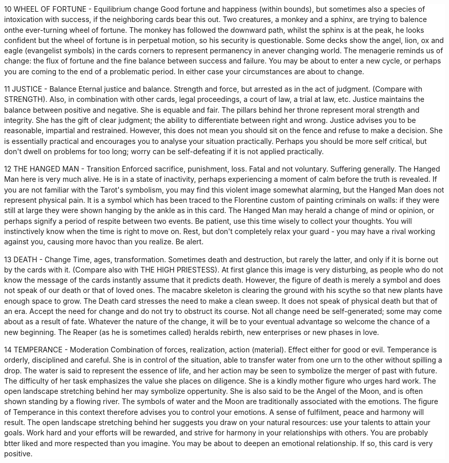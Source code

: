 10 WHEEL OF FORTUNE - Equilibrium change
Good fortune and happiness (within bounds), but sometimes also a species of intoxication with success, if the neighboring cards bear this out.
Two creatures, a monkey and a sphinx, are trying to balence onthe ever-turning wheel of fortune.  The monkey has followed the downward path, whilst the sphinx is at the peak, he looks confident but the wheel of fortune is in perpetual motion, so his security is questionable.  Some decks show the angel, lion, ox and eagle (evangelist symbols) in the cards corners to represent permanency in anever changing world.
The menagerie reminds us of change: the flux of fortune and the fine balance between success and failure.  You may be about to enter a new cycle, or perhaps you are coming to the end of a problematic period.  In either case your circumstances are about to change.

11 JUSTICE - Balance
Eternal justice and balance.  Strength and force, but arrested as in the act of judgment.  (Compare with STRENGTH).  Also, in combination with other cards, legal proceedings, a court of law, a trial at law, etc.
Justice maintains the balance between positive and negative.  She is equable and fair.  The pillars behind her throne represent moral strength and integrity.  She has the gift of clear judgment; the ability to differentiate between right and wrong.
Justice advises you to be reasonable, impartial and restrained.  However, this does not mean you should sit on the fence and refuse to make a decision.  She is essentially practical and encourages you to analyse your situation practically.  Perhaps you should be more self critical, but don't dwell on problems for too long; worry can be self-defeating if it is not applied practically.

12 THE HANGED MAN - Transition
Enforced sacrifice, punishment, loss.  Fatal and not voluntary.  Suffering generally.
The Hanged Man here is very much alive.  He is in a state of inactivity, perhaps experiencing a moment of calm before the truth is revealed.  If you are not familiar with the Tarot's symbolism, you may find this violent image somewhat alarming, but the Hanged Man does not represent physical pain.  It is a symbol which has been traced to the Florentine custom of painting criminals on walls: if they were still at large they were shown hanging by the ankle as in this card.
The Hanged Man may herald a change of mind or opinion, or perhaps signify a period of respite between two events.  Be patient, use this time wisely to collect your thoughts.  You will instinctively know when the time is right to move on. Rest, but don't completely relax your guard - you may have a rival working against you, causing more havoc than you realize.  Be alert.

13 DEATH - Change
Time, ages, transformation.  Sometimes death and destruction, but rarely the latter, and only if it is borne out by the cards with it.  (Compare also with THE HIGH PRIESTESS).
At first glance this image is very disturbing, as people who do not know the message of the cards instantly assume that it predicts death.  However, the figure of death is merely a symbol and does not speak of our death or that of loved ones.  The macabre skeleton is clearing the ground with his scythe so that new plants have enough space to grow.
The Death card stresses the need to make a clean sweep.  It does not speak of physical death but that of an era.  Accept the need for change and do not try to obstruct its course.  Not all change need be self-generated; some may come about as a result of fate.  Whatever the nature of the change, it will be to your eventual advantage so welcome the chance of a new beginning.  The Reaper (as he is sometimes called) heralds rebirth, new enterprises or new phases in love.

14 TEMPERANCE - Moderation
Combination of forces, realization, action (material).  Effect either for good or evil.
Temperance is orderly, disciplined and careful.  She is in control of the situation, able to transfer water from one urn to the other without spilling a drop.  The water is said to represent the essence of life, and her action may be seen to symbolize the merger of past with future.  The difficulty of her task emphasizes the value she places on diligence.  She is a kindly mother figure who urges hard work.  The open landscape stretching behind her may symbolize oppertunity.  She is also said to be the Angel of the Moon, and is often shown standing by a flowing river.
The symbols of water and the Moon are traditionally associated with the emotions.  The figure of Temperance in this context therefore advises you to control your emotions.  A sense of fulfilment, peace and harmony will result.  The open landscape stretching behind her suggests you draw on your natural resources: use your talents to attain your goals.  Work hard and your efforts will be rewarded, and strive for harmony in your relationships with others.  You are probably btter liked and more respected than you imagine.  You may be about to deepen an emotional relationship.  If so, this card is very positive.
